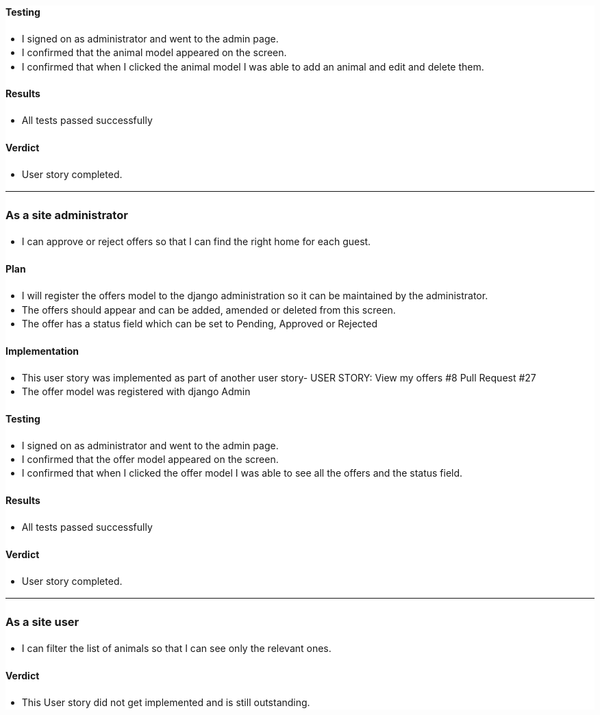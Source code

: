 #### Testing
- I signed on as administrator and went to the admin page.
- I confirmed that the animal model appeared on the screen.
- I confirmed that when I clicked the animal model I was able to add an animal and edit and delete them. 

#### Results
- All tests passed successfully

#### Verdict
- User story completed.

*****************************************************************************************************************

### As a site administrator
* I can approve or reject offers so that I can find the right home for each guest.

#### Plan
- I will register the offers model to the django administration so it can be maintained by the administrator.
- The offers should appear and can be added, amended or deleted from this screen.
- The offer has a status field which can be set to Pending, Approved or Rejected

#### Implementation
- This user story was implemented as part of another user story- USER STORY: View my offers #8 Pull Request #27
- The offer model was registered with django Admin

#### Testing
- I signed on as administrator and went to the admin page.
- I confirmed that the offer model appeared on the screen.
- I confirmed that when I clicked the offer model I was able to see all the offers and the status field. 

#### Results
- All tests passed successfully

#### Verdict
- User story completed.

****************************************************************************************************************
### As a site user 

* I can filter the list of animals so that I can see only the relevant ones.


#### Verdict
- This User story did not get implemented and is still outstanding.



